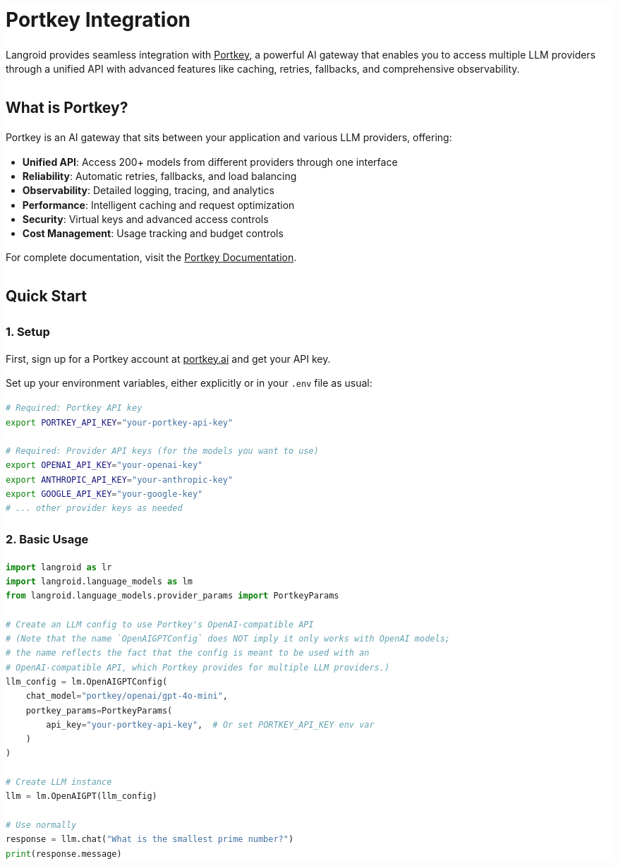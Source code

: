 # Portkey Integration

Langroid provides seamless integration with [Portkey](https://portkey.ai), a powerful AI gateway that enables you to access multiple LLM providers through a unified API with advanced features like caching, retries, fallbacks, and comprehensive observability.

## What is Portkey?

Portkey is an AI gateway that sits between your application and various LLM providers, offering:

- **Unified API**: Access 200+ models from different providers through one interface
- **Reliability**: Automatic retries, fallbacks, and load balancing
- **Observability**: Detailed logging, tracing, and analytics
- **Performance**: Intelligent caching and request optimization
- **Security**: Virtual keys and advanced access controls
- **Cost Management**: Usage tracking and budget controls

For complete documentation, visit the [Portkey Documentation](https://docs.portkey.ai).

## Quick Start

### 1. Setup

First, sign up for a Portkey account at [portkey.ai](https://portkey.ai) and get your API key.

Set up your environment variables, either explicitly or in your `.env` file as usual: 

```bash
# Required: Portkey API key
export PORTKEY_API_KEY="your-portkey-api-key"

# Required: Provider API keys (for the models you want to use)
export OPENAI_API_KEY="your-openai-key"
export ANTHROPIC_API_KEY="your-anthropic-key"
export GOOGLE_API_KEY="your-google-key"
# ... other provider keys as needed
```

### 2. Basic Usage

```python
import langroid as lr
import langroid.language_models as lm
from langroid.language_models.provider_params import PortkeyParams

# Create an LLM config to use Portkey's OpenAI-compatible API
# (Note that the name `OpenAIGPTConfig` does NOT imply it only works with OpenAI models;
# the name reflects the fact that the config is meant to be used with an
# OpenAI-compatible API, which Portkey provides for multiple LLM providers.)
llm_config = lm.OpenAIGPTConfig(
    chat_model="portkey/openai/gpt-4o-mini",
    portkey_params=PortkeyParams(
        api_key="your-portkey-api-key",  # Or set PORTKEY_API_KEY env var
    )
)

# Create LLM instance
llm = lm.OpenAIGPT(llm_config)

# Use normally
response = llm.chat("What is the smallest prime number?")
print(response.message)
```
